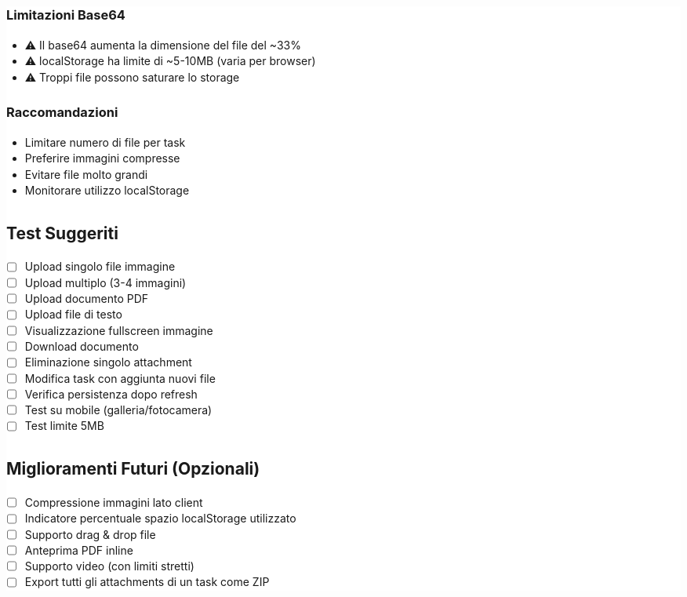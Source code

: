 ### Limitazioni Base64
- ⚠️ Il base64 aumenta la dimensione del file del ~33%
- ⚠️ localStorage ha limite di ~5-10MB (varia per browser)
- ⚠️ Troppi file possono saturare lo storage

### Raccomandazioni
- Limitare numero di file per task
- Preferire immagini compresse
- Evitare file molto grandi
- Monitorare utilizzo localStorage

## Test Suggeriti
- [ ] Upload singolo file immagine
- [ ] Upload multiplo (3-4 immagini)
- [ ] Upload documento PDF
- [ ] Upload file di testo
- [ ] Visualizzazione fullscreen immagine
- [ ] Download documento
- [ ] Eliminazione singolo attachment
- [ ] Modifica task con aggiunta nuovi file
- [ ] Verifica persistenza dopo refresh
- [ ] Test su mobile (galleria/fotocamera)
- [ ] Test limite 5MB

## Miglioramenti Futuri (Opzionali)
- [ ] Compressione immagini lato client
- [ ] Indicatore percentuale spazio localStorage utilizzato
- [ ] Supporto drag & drop file
- [ ] Anteprima PDF inline
- [ ] Supporto video (con limiti stretti)
- [ ] Export tutti gli attachments di un task come ZIP
